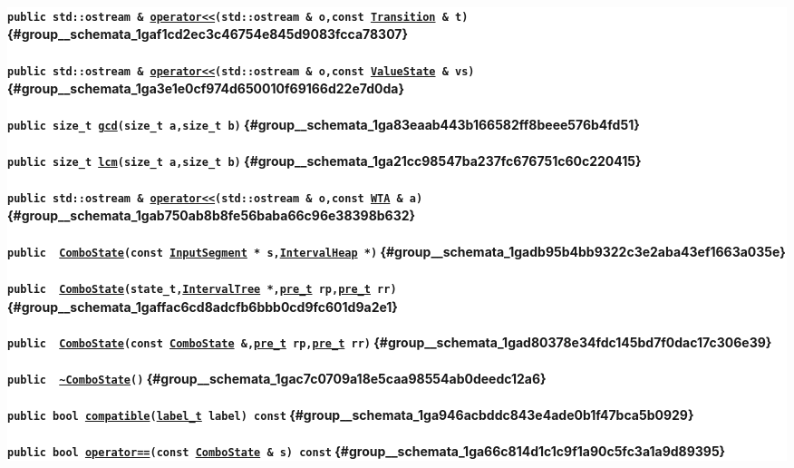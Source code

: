#### `public std::ostream & `[`operator<<`](#group__schemata_1gaf1cd2ec3c46754e845d9083fcca78307)`(std::ostream & o,const `[`Transition`](#classTransition)` & t)` {#group__schemata_1gaf1cd2ec3c46754e845d9083fcca78307}

#### `public std::ostream & `[`operator<<`](#group__schemata_1ga3e1e0cf974d650010f69166d22e7d0da)`(std::ostream & o,const `[`ValueState`](#classValueState)` & vs)` {#group__schemata_1ga3e1e0cf974d650010f69166d22e7d0da}

#### `public size_t `[`gcd`](#group__schemata_1ga83eaab443b166582ff8beee576b4fd51)`(size_t a,size_t b)` {#group__schemata_1ga83eaab443b166582ff8beee576b4fd51}

#### `public size_t `[`lcm`](#group__schemata_1ga21cc98547ba237fc676751c60c220415)`(size_t a,size_t b)` {#group__schemata_1ga21cc98547ba237fc676751c60c220415}

#### `public std::ostream & `[`operator<<`](#group__schemata_1gab750ab8b8fe56baba66c96e38398b632)`(std::ostream & o,const `[`WTA`](#classWTA)` & a)` {#group__schemata_1gab750ab8b8fe56baba66c96e38398b632}

#### `public  `[`ComboState`](#group__schemata_1gadb95b4bb9322c3e2aba43ef1663a035e)`(const `[`InputSegment`](#classInputSegment)` * s,`[`IntervalHeap`](#classIntervalHeap)` *)` {#group__schemata_1gadb95b4bb9322c3e2aba43ef1663a035e}

#### `public  `[`ComboState`](#group__schemata_1gaffac6cd8adcfb6bbb0cd9fc601d9a2e1)`(state_t,`[`IntervalTree`](#classIntervalTree)` *,`[`pre_t`](#group__general_1ga092fe8b972dfa977c2a0886720a7731e)` rp,`[`pre_t`](#group__general_1ga092fe8b972dfa977c2a0886720a7731e)` rr)` {#group__schemata_1gaffac6cd8adcfb6bbb0cd9fc601d9a2e1}

#### `public  `[`ComboState`](#group__schemata_1gad80378e34fdc145bd7f0dac17c306e39)`(const `[`ComboState`](#classComboState)` &,`[`pre_t`](#group__general_1ga092fe8b972dfa977c2a0886720a7731e)` rp,`[`pre_t`](#group__general_1ga092fe8b972dfa977c2a0886720a7731e)` rr)` {#group__schemata_1gad80378e34fdc145bd7f0dac17c306e39}

#### `public  `[`~ComboState`](#group__schemata_1gac7c0709a18e5caa98554ab0deedc12a6)`()` {#group__schemata_1gac7c0709a18e5caa98554ab0deedc12a6}

#### `public bool `[`compatible`](#group__schemata_1ga946acbddc843e4ade0b1f47bca5b0929)`(`[`label_t`](#group__output_1ga22fde970e635fcf63962743b2d5c441d)` label) const` {#group__schemata_1ga946acbddc843e4ade0b1f47bca5b0929}

#### `public bool `[`operator==`](#group__schemata_1ga66c814d1c1c9f1a90c5fc3a1a9d89395)`(const `[`ComboState`](#classComboState)` & s) const` {#group__schemata_1ga66c814d1c1c9f1a90c5fc3a1a9d89395}

